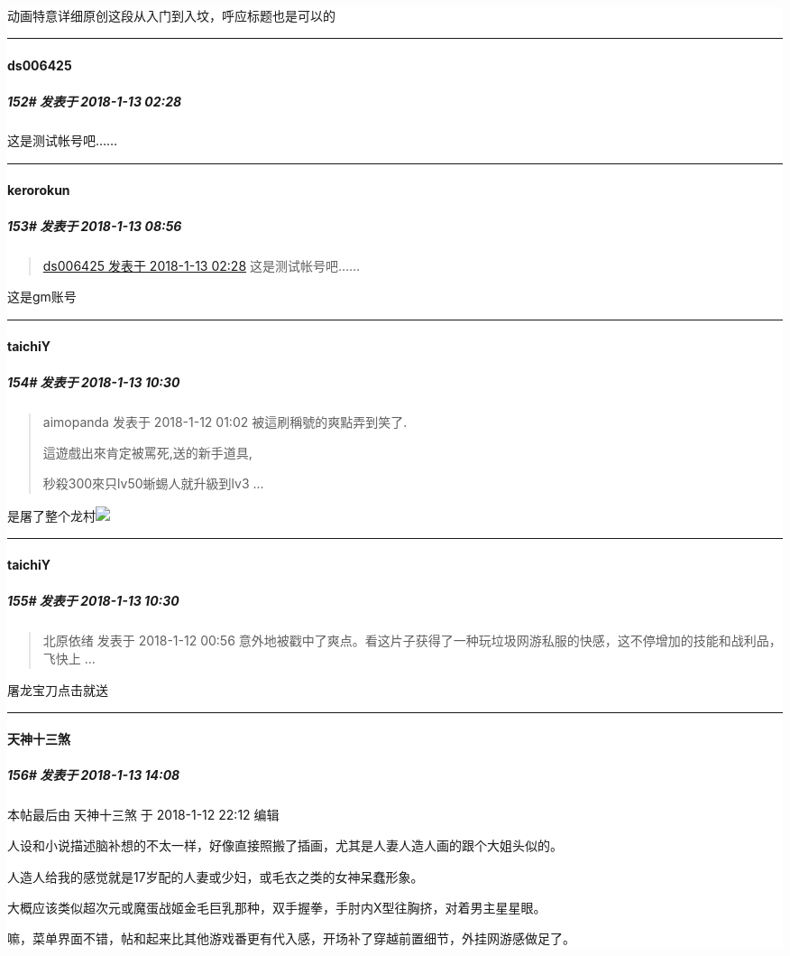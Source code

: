 动画特意详细原创这段从入门到入坟，呼应标题也是可以的

*****

####  ds006425  
##### 152#       发表于 2018-1-13 02:28

这是测试帐号吧……

*****

####  kerorokun  
##### 153#       发表于 2018-1-13 08:56

<blockquote><a href="httphttps://bbs.saraba1st.com/2b/forum.php?mod=redirect&amp;goto=findpost&amp;pid=38222062&amp;ptid=1535946" target="_blank">ds006425 发表于 2018-1-13 02:28</a>
这是测试帐号吧……</blockquote>
这是gm账号

*****

####  taichiY  
##### 154#       发表于 2018-1-13 10:30

<blockquote>aimopanda 发表于 2018-1-12 01:02
被這刷稱號的爽點弄到笑了.

這遊戲出來肯定被罵死,送的新手道具,

秒殺300來只lv50蜥蜴人就升級到lv3 ...</blockquote>
是屠了整个龙村<img src="https://static.saraba1st.com/image/smiley/face2017/049.png" referrerpolicy="no-referrer">

*****

####  taichiY  
##### 155#       发表于 2018-1-13 10:30

<blockquote>北原依绪 发表于 2018-1-12 00:56
意外地被戳中了爽点。看这片子获得了一种玩垃圾网游私服的快感，这不停增加的技能和战利品，飞快上 ...</blockquote>
屠龙宝刀点击就送

*****

####  天神十三煞  
##### 156#       发表于 2018-1-13 14:08

 本帖最后由 天神十三煞 于 2018-1-12 22:12 编辑 

人设和小说描述脑补想的不太一样，好像直接照搬了插画，尤其是人妻人造人画的跟个大姐头似的。

人造人给我的感觉就是17岁配的人妻或少妇，或毛衣之类的女神呆蠢形象。

大概应该类似超次元或魔蛋战姬金毛巨乳那种，双手握拳，手肘内X型往胸挤，对着男主星星眼。

嘛，菜单界面不错，帖和起来比其他游戏番更有代入感，开场补了穿越前置细节，外挂网游感做足了。
